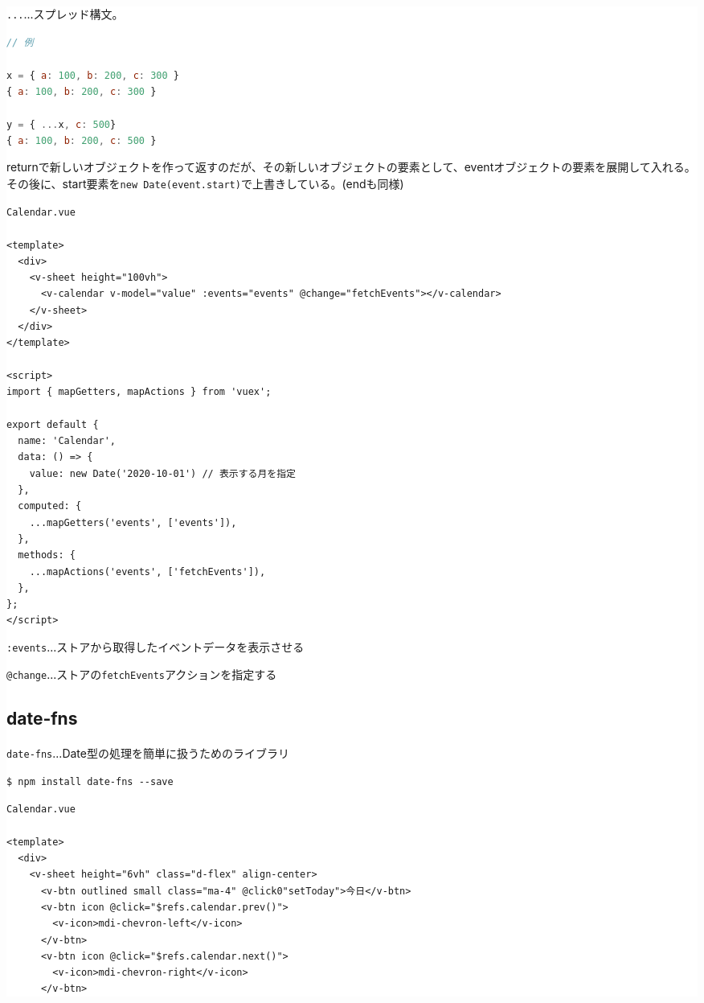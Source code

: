`...`...スプレッド構文。

```js
// 例

x = { a: 100, b: 200, c: 300 }
{ a: 100, b: 200, c: 300 }

y = { ...x, c: 500}
{ a: 100, b: 200, c: 500 }
```

returnで新しいオブジェクトを作って返すのだが、その新しいオブジェクトの要素として、eventオブジェクトの要素を展開して入れる。その後に、start要素を`new Date(event.start)`で上書きしている。(endも同様)

```vue
Calendar.vue

<template>
  <div>
    <v-sheet height="100vh">
      <v-calendar v-model="value" :events="events" @change="fetchEvents"></v-calendar>
    </v-sheet>
  </div>
</template>

<script>
import { mapGetters, mapActions } from 'vuex';

export default {
  name: 'Calendar',
  data: () => {
    value: new Date('2020-10-01') // 表示する月を指定
  },
  computed: {
    ...mapGetters('events', ['events']),
  },
  methods: {
    ...mapActions('events', ['fetchEvents']),
  },
};
</script>
```

`:events`...ストアから取得したイベントデータを表示させる

`@change`...ストアの`fetchEvents`アクションを指定する

## date-fns

`date-fns`...Date型の処理を簡単に扱うためのライブラリ

`$ npm install date-fns --save`

```vue
Calendar.vue

<template>
  <div>
    <v-sheet height="6vh" class="d-flex" align-center>
      <v-btn outlined small class="ma-4" @click0"setToday">今日</v-btn>
      <v-btn icon @click="$refs.calendar.prev()">
        <v-icon>mdi-chevron-left</v-icon>
      </v-btn>
      <v-btn icon @click="$refs.calendar.next()">
        <v-icon>mdi-chevron-right</v-icon>
      </v-btn>
```